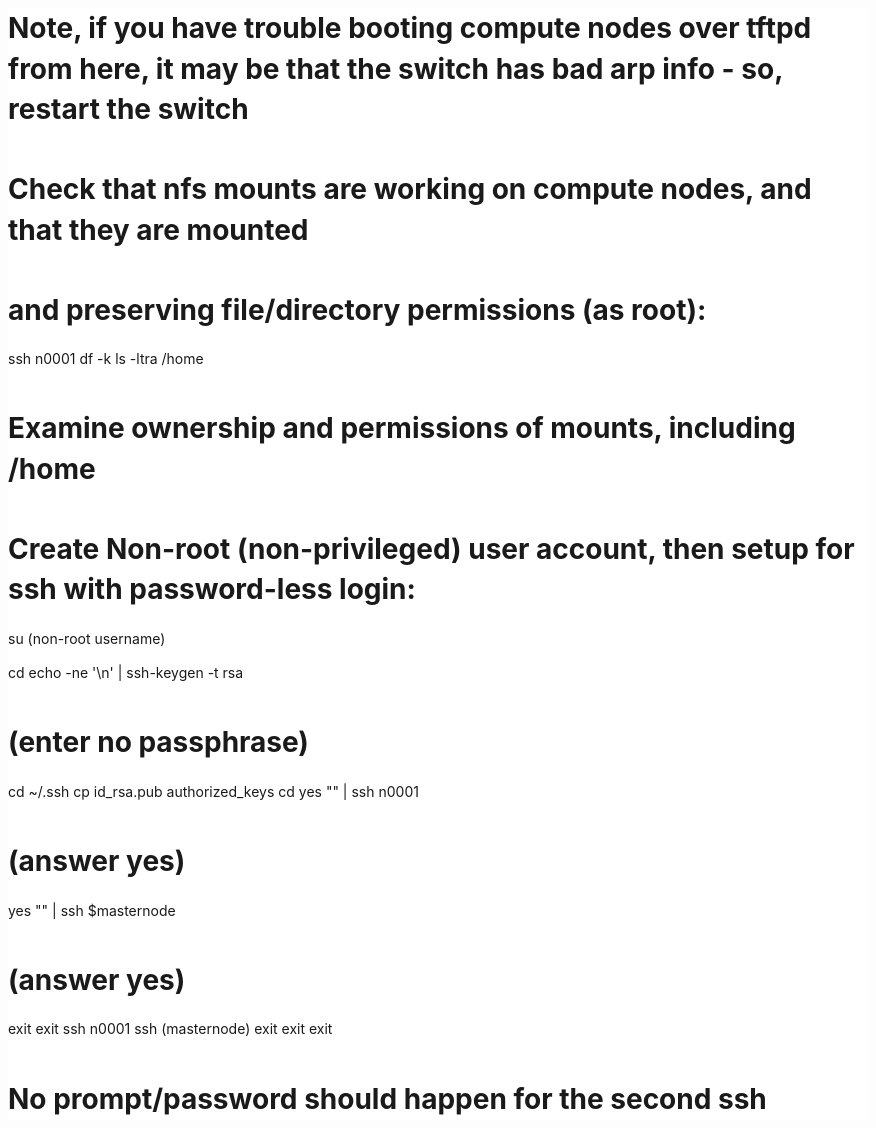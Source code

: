 # Note, if you have trouble booting compute nodes over tftpd from here, it may be that the switch has bad arp info - so, restart the switch

# Check that nfs mounts are working on compute nodes, and that they are mounted
# and preserving file/directory permissions (as root):

ssh n0001
df -k
ls -ltra /home


# Examine ownership and permissions of mounts, including /home
# Create Non-root (non-privileged) user account, then setup for ssh with password-less login:

su (non-root username)

cd
echo -ne '\n' | ssh-keygen -t rsa
# (enter no passphrase)
cd ~/.ssh
cp id_rsa.pub authorized_keys
cd
yes "" | ssh n0001
# (answer yes)
yes "" | ssh $masternode
# (answer yes)
exit
exit
ssh n0001
ssh (masternode)
exit
exit
exit

# No prompt/password should happen for the second ssh
